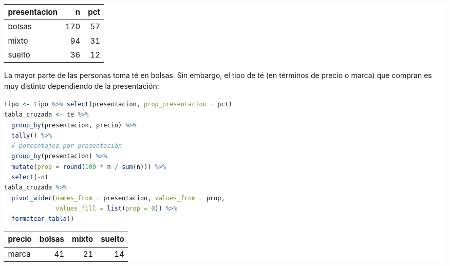 <table class="table table-striped table-hover table-condensed table-responsive" style="font-size: 15px; width: auto !important; margin-left: auto; margin-right: auto;">
 <thead>
  <tr>
   <th style="text-align:left;position: sticky; top:0; background-color: #FFFFFF;"> presentacion </th>
   <th style="text-align:right;position: sticky; top:0; background-color: #FFFFFF;"> n </th>
   <th style="text-align:right;position: sticky; top:0; background-color: #FFFFFF;"> pct </th>
  </tr>
 </thead>
<tbody>
  <tr>
   <td style="text-align:left;"> bolsas </td>
   <td style="text-align:right;"> 170 </td>
   <td style="text-align:right;"> 57 </td>
  </tr>
  <tr>
   <td style="text-align:left;"> mixto </td>
   <td style="text-align:right;"> 94 </td>
   <td style="text-align:right;"> 31 </td>
  </tr>
  <tr>
   <td style="text-align:left;"> suelto </td>
   <td style="text-align:right;"> 36 </td>
   <td style="text-align:right;"> 12 </td>
  </tr>
</tbody>
</table>

La mayor parte de las personas toma té en bolsas. Sin embargo, el tipo de té
(en términos de precio o marca) que compran es muy distinto dependiendo de la
presentación:



```r
tipo <- tipo %>% select(presentacion, prop_presentacion = pct)
tabla_cruzada <- te %>% 
  group_by(presentacion, precio) %>% 
  tally() %>% 
  # porcentajes por presentación
  group_by(presentacion) %>% 
  mutate(prop = round(100 * n / sum(n))) %>% 
  select(-n) 
tabla_cruzada %>% 
  pivot_wider(names_from = presentacion, values_from = prop,
              values_fill = list(prop = 0)) %>% 
  formatear_tabla()
```

<table class="table table-striped table-hover table-condensed table-responsive" style="font-size: 15px; width: auto !important; margin-left: auto; margin-right: auto;">
 <thead>
  <tr>
   <th style="text-align:left;position: sticky; top:0; background-color: #FFFFFF;"> precio </th>
   <th style="text-align:right;position: sticky; top:0; background-color: #FFFFFF;"> bolsas </th>
   <th style="text-align:right;position: sticky; top:0; background-color: #FFFFFF;"> mixto </th>
   <th style="text-align:right;position: sticky; top:0; background-color: #FFFFFF;"> suelto </th>
  </tr>
 </thead>
<tbody>
  <tr>
   <td style="text-align:left;"> marca </td>
   <td style="text-align:right;"> 41 </td>
   <td style="text-align:right;"> 21 </td>
   <td style="text-align:right;"> 14 </td>
  </tr>